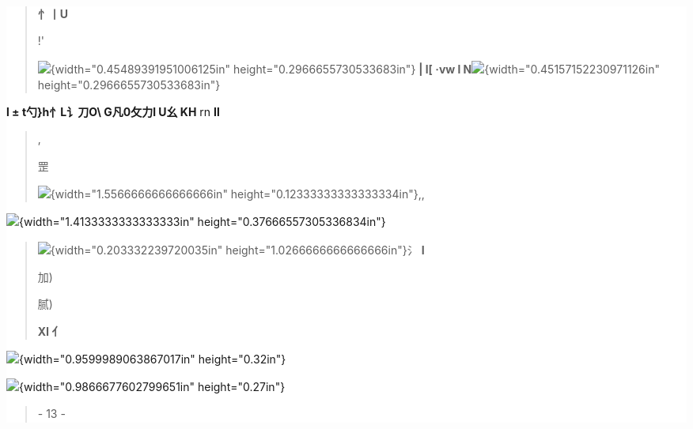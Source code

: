 > **忄丨U**
>
> !\'
>
> ![](media/image63.jpeg){width="0.45489391951006125in"
> height="0.2966655730533683in"} **\| l\[ ·vw l
> N**![](media/image64.jpeg){width="0.45157152230971126in"
> height="0.2966655730533683in"}

**l ± t勺}h忄L讠刀O\\ G凡0攵力l U幺 KH** rn **Ⅱ**

> ,
>
> 罡
>
> ![](media/image65.jpeg){width="1.5566666666666666in"
> height="0.12333333333333334in"},,

![](media/image66.jpeg){width="1.4133333333333333in"
height="0.37666557305336834in"}

> ![](media/image67.jpeg){width="0.203332239720035in"
> height="1.0266666666666666in"}氵 **I**
>
> 加)
>
> 腻)
>
> **Ⅺ 亻**

![](media/image68.jpeg){width="0.9599989063867017in" height="0.32in"}

![](media/image69.jpeg){width="0.9866677602799651in" height="0.27in"}

> \- 13 -
